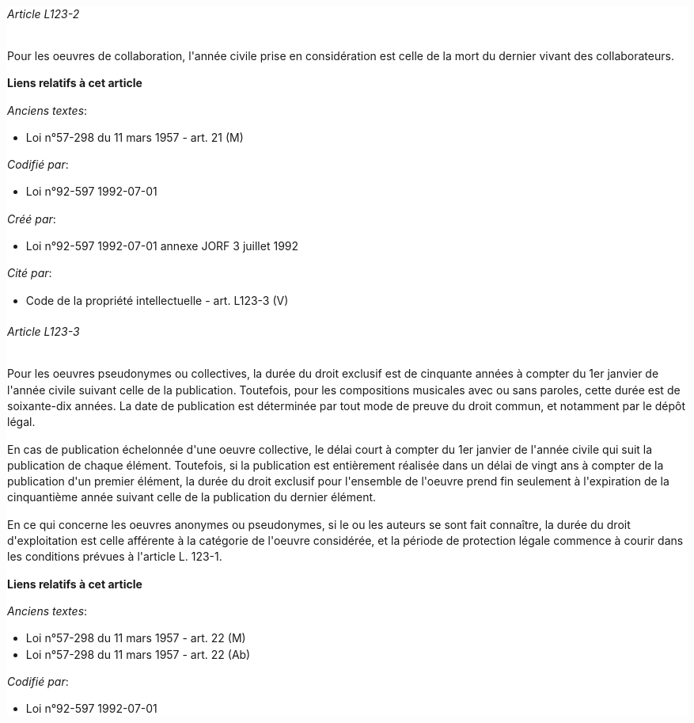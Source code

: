 
###### Article L123-2

Pour les oeuvres de collaboration, l'année civile prise en considération est celle de la mort du dernier vivant des
collaborateurs.

**Liens relatifs à cet article**

_Anciens textes_:

  - Loi n°57-298 du 11 mars 1957 - art. 21 (M)

_Codifié par_:

  - Loi n°92-597 1992-07-01

_Créé par_:

  - Loi n°92-597 1992-07-01 annexe JORF 3 juillet 1992

_Cité par_:

  - Code de la propriété intellectuelle - art. L123-3 (V)


###### Article L123-3

Pour les oeuvres pseudonymes ou collectives, la durée du droit exclusif est de cinquante années à compter du 1er janvier de
l'année civile suivant celle de la publication. Toutefois, pour les compositions musicales avec ou sans paroles, cette durée
est de soixante-dix années. La date de publication est déterminée par tout mode de preuve du droit commun, et notamment par
le dépôt légal.

En cas de publication échelonnée d'une oeuvre collective, le délai court à compter du 1er janvier de l'année civile qui suit
la publication de chaque élément. Toutefois, si la publication est entièrement réalisée dans un délai de vingt ans à compter
de la publication d'un premier élément, la durée du droit exclusif pour l'ensemble de l'oeuvre prend fin seulement à
l'expiration de la cinquantième année suivant celle de la publication du dernier élément.

En ce qui concerne les oeuvres anonymes ou pseudonymes, si le ou les auteurs se sont fait connaître, la durée du droit
d'exploitation est celle afférente à la catégorie de l'oeuvre considérée, et la période de protection légale commence à
courir dans les conditions prévues à l'article L. 123-1.

**Liens relatifs à cet article**

_Anciens textes_:

  - Loi n°57-298 du 11 mars 1957 - art. 22 (M)
  - Loi n°57-298 du 11 mars 1957 - art. 22 (Ab)

_Codifié par_:

  - Loi n°92-597 1992-07-01
